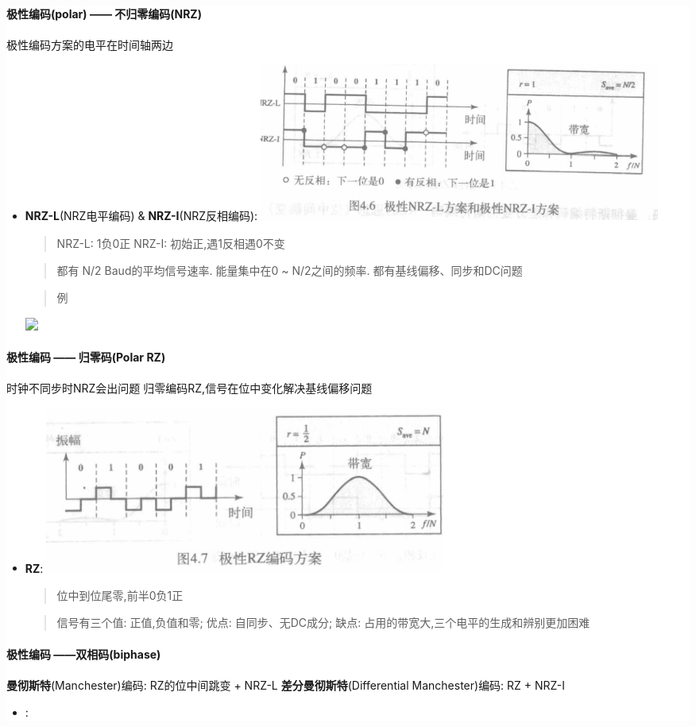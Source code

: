 #### 极性编码(polar) —— 不归零编码(NRZ)
极性编码方案的电平在时间轴两边
* **NRZ-L**(NRZ电平编码) & **NRZ-I**(NRZ反相编码):
    <img src="./pics/04/1.6极性NRZ.png" width="500"/>
    >NRZ-L: 1负0正
     NRZ-I: 初始正,遇1反相遇0不变

    >都有 N/2 Baud的平均信号速率.
    能量集中在0 ~ N/2之间的频率.
    都有基线偏移、同步和DC问题

    > 例
    <img src="./pics/04/1.7例.png" width="500"/>
#### 极性编码 —— 归零码(Polar RZ)
时钟不同步时NRZ会出问题
归零编码RZ,信号在位中变化解决基线偏移问题
* **RZ**:
    <img src="./pics/04/1.8极性RZ.png" width="500"/>
    > 位中到位尾零,前半0负1正

    >信号有三个值: 正值,负值和零;
    优点: 自同步、无DC成分;
    缺点: 占用的带宽大,三个电平的生成和辨别更加困难
#### 极性编码 ——双相码(biphase)
**曼彻斯特**(Manchester)编码: RZ的位中间跳变 + NRZ-L
**差分曼彻斯特**(Differential Manchester)编码: RZ + NRZ-I
* :